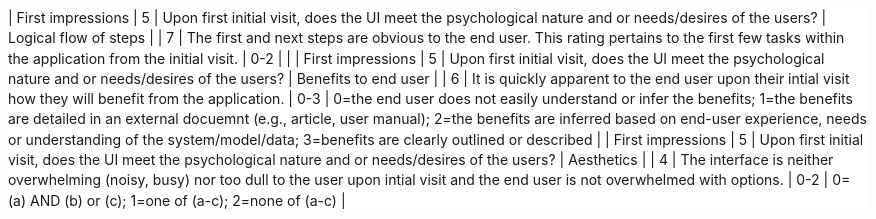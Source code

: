 | First impressions       | 5                                                        | Upon first initial visit, does the UI meet the psychological nature and or needs/desires of the users?          | Logical flow of steps     |                                             | 7                                                    | The first and next steps are obvious to the end user. This rating pertains to the first few tasks within the application from the initial visit.                                                                                                                                                                                                                                                                                                                                                                                                                              | 0-2             |                                                                                                                                                                                                                                                                                                                                                                                                                                                                                                                                                                                                                                                                                           |
| First impressions       | 5                                                        | Upon first initial visit, does the UI meet the psychological nature and or needs/desires of the users?          | Benefits to end user      |                                             | 6                                                    | It is quickly apparent to the end user upon their intial visit how they will benefit from the application.                                                                                                                                                                                                                                                                                                                                                                                                                                                                    | 0-3             | 0=the end user does not easily understand or infer the benefits; 1=the benefits are detailed in an external docuemnt (e.g., article, user manual); 2=the benefits are inferred based on end-user experience, needs or understanding of the system/model/data; 3=benefits are clearly outlined or described                                                                                                                                                                                                                                                                                                                                                                                |
| First impressions       | 5                                                        | Upon first initial visit, does the UI meet the psychological nature and or needs/desires of the users?          | Aesthetics                |                                             | 4                                                    | The interface is neither overwhelming (noisy, busy) nor too dull to the user upon intial visit and the end user is not overwhelmed with options.                                                                                                                                                                                                                                                                                                                                                                                                                              | 0-2             | 0=(a) AND (b) or (c); 1=one of (a-c); 2=none of (a-c)                                                                                                                                                                                                                                                                                                                                                                                                                                                                                                                                                                                                                                     |